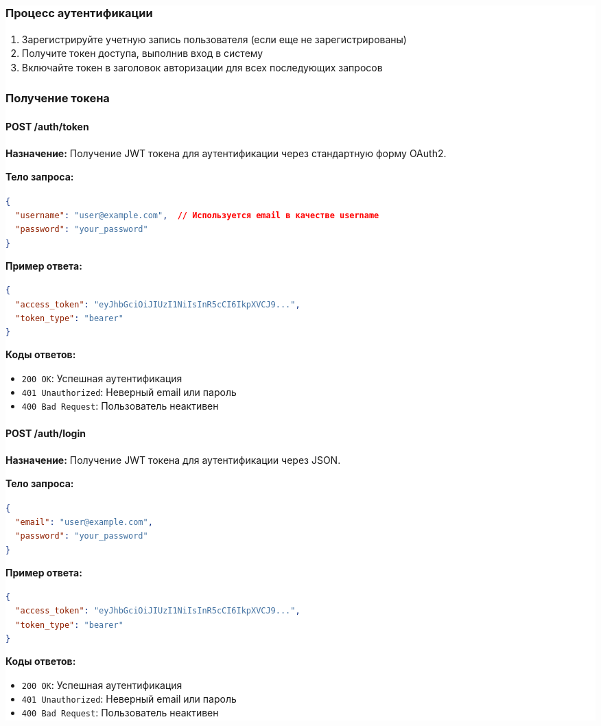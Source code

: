 ### Процесс аутентификации

1. Зарегистрируйте учетную запись пользователя (если еще не зарегистрированы)
2. Получите токен доступа, выполнив вход в систему
3. Включайте токен в заголовок авторизации для всех последующих запросов

### Получение токена

#### POST /auth/token

**Назначение:** Получение JWT токена для аутентификации через стандартную форму OAuth2.

**Тело запроса:**
```json
{
  "username": "user@example.com",  // Используется email в качестве username
  "password": "your_password"
}
```

**Пример ответа:**
```json
{
  "access_token": "eyJhbGciOiJIUzI1NiIsInR5cCI6IkpXVCJ9...",
  "token_type": "bearer"
}
```

**Коды ответов:**
- `200 OK`: Успешная аутентификация
- `401 Unauthorized`: Неверный email или пароль
- `400 Bad Request`: Пользователь неактивен

#### POST /auth/login

**Назначение:** Получение JWT токена для аутентификации через JSON.

**Тело запроса:**
```json
{
  "email": "user@example.com",
  "password": "your_password"
}
```

**Пример ответа:**
```json
{
  "access_token": "eyJhbGciOiJIUzI1NiIsInR5cCI6IkpXVCJ9...",
  "token_type": "bearer"
}
```

**Коды ответов:**
- `200 OK`: Успешная аутентификация
- `401 Unauthorized`: Неверный email или пароль
- `400 Bad Request`: Пользователь неактивен
